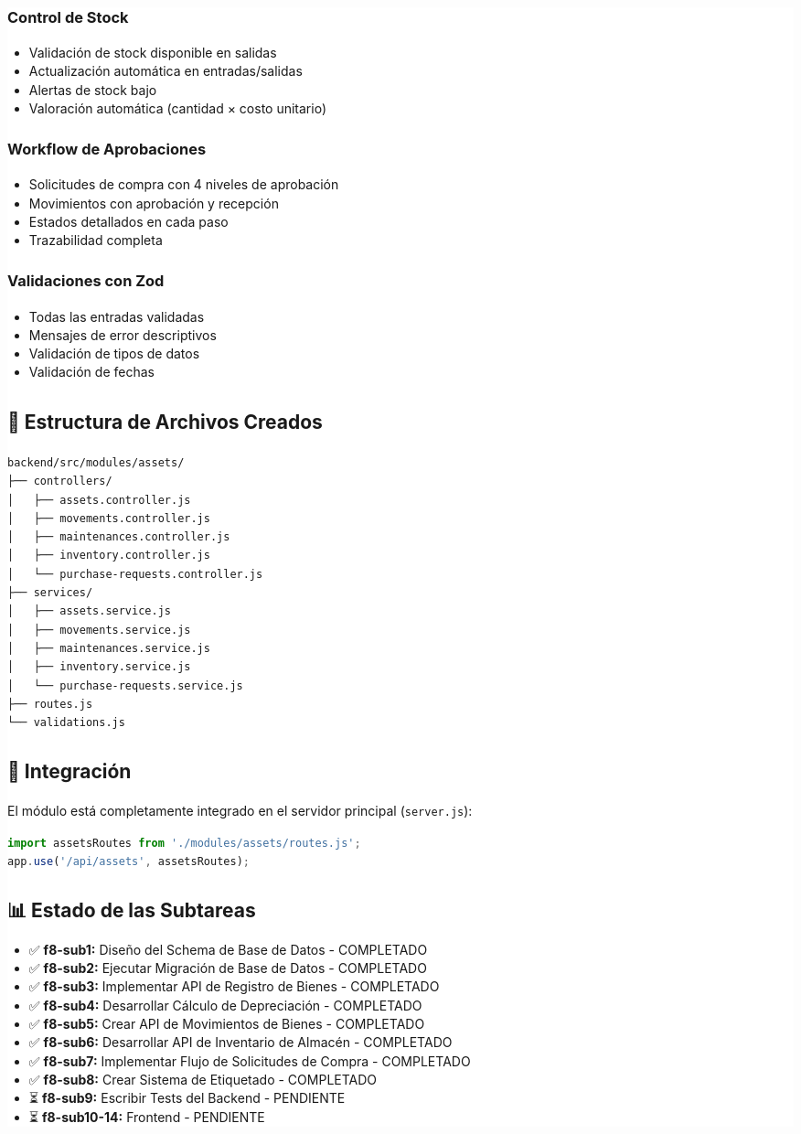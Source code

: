 ### Control de Stock
- Validación de stock disponible en salidas
- Actualización automática en entradas/salidas
- Alertas de stock bajo
- Valoración automática (cantidad × costo unitario)

### Workflow de Aprobaciones
- Solicitudes de compra con 4 niveles de aprobación
- Movimientos con aprobación y recepción
- Estados detallados en cada paso
- Trazabilidad completa

### Validaciones con Zod
- Todas las entradas validadas
- Mensajes de error descriptivos
- Validación de tipos de datos
- Validación de fechas

## 📁 Estructura de Archivos Creados

```
backend/src/modules/assets/
├── controllers/
│   ├── assets.controller.js
│   ├── movements.controller.js
│   ├── maintenances.controller.js
│   ├── inventory.controller.js
│   └── purchase-requests.controller.js
├── services/
│   ├── assets.service.js
│   ├── movements.service.js
│   ├── maintenances.service.js
│   ├── inventory.service.js
│   └── purchase-requests.service.js
├── routes.js
└── validations.js
```

## 🔄 Integración

El módulo está completamente integrado en el servidor principal (`server.js`):

```javascript
import assetsRoutes from './modules/assets/routes.js';
app.use('/api/assets', assetsRoutes);
```

## 📊 Estado de las Subtareas

- ✅ **f8-sub1:** Diseño del Schema de Base de Datos - COMPLETADO
- ✅ **f8-sub2:** Ejecutar Migración de Base de Datos - COMPLETADO
- ✅ **f8-sub3:** Implementar API de Registro de Bienes - COMPLETADO
- ✅ **f8-sub4:** Desarrollar Cálculo de Depreciación - COMPLETADO
- ✅ **f8-sub5:** Crear API de Movimientos de Bienes - COMPLETADO
- ✅ **f8-sub6:** Desarrollar API de Inventario de Almacén - COMPLETADO
- ✅ **f8-sub7:** Implementar Flujo de Solicitudes de Compra - COMPLETADO
- ✅ **f8-sub8:** Crear Sistema de Etiquetado - COMPLETADO
- ⏳ **f8-sub9:** Escribir Tests del Backend - PENDIENTE
- ⏳ **f8-sub10-14:** Frontend - PENDIENTE
